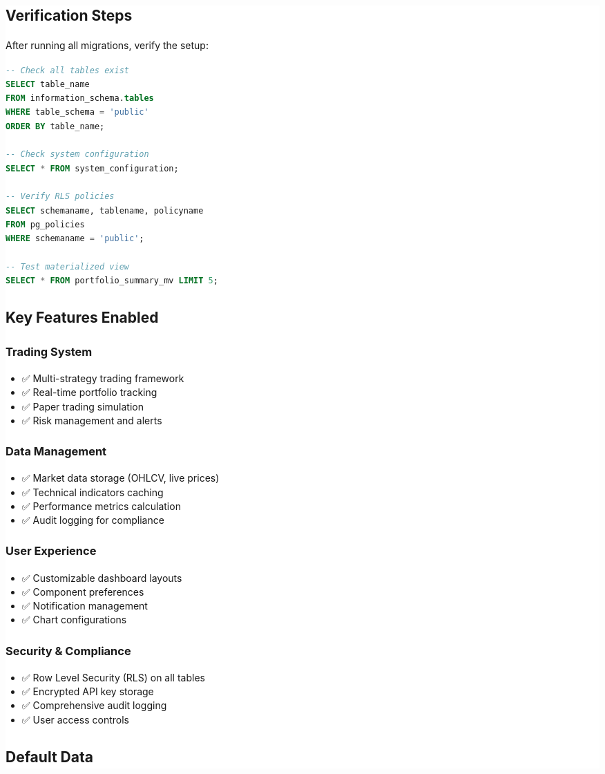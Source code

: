 ## Verification Steps

After running all migrations, verify the setup:

```sql
-- Check all tables exist
SELECT table_name 
FROM information_schema.tables 
WHERE table_schema = 'public' 
ORDER BY table_name;

-- Check system configuration
SELECT * FROM system_configuration;

-- Verify RLS policies
SELECT schemaname, tablename, policyname 
FROM pg_policies 
WHERE schemaname = 'public';

-- Test materialized view
SELECT * FROM portfolio_summary_mv LIMIT 5;
```

## Key Features Enabled

### Trading System
- ✅ Multi-strategy trading framework
- ✅ Real-time portfolio tracking
- ✅ Paper trading simulation
- ✅ Risk management and alerts

### Data Management
- ✅ Market data storage (OHLCV, live prices)
- ✅ Technical indicators caching
- ✅ Performance metrics calculation
- ✅ Audit logging for compliance

### User Experience
- ✅ Customizable dashboard layouts
- ✅ Component preferences
- ✅ Notification management
- ✅ Chart configurations

### Security & Compliance
- ✅ Row Level Security (RLS) on all tables
- ✅ Encrypted API key storage
- ✅ Comprehensive audit logging
- ✅ User access controls

## Default Data
